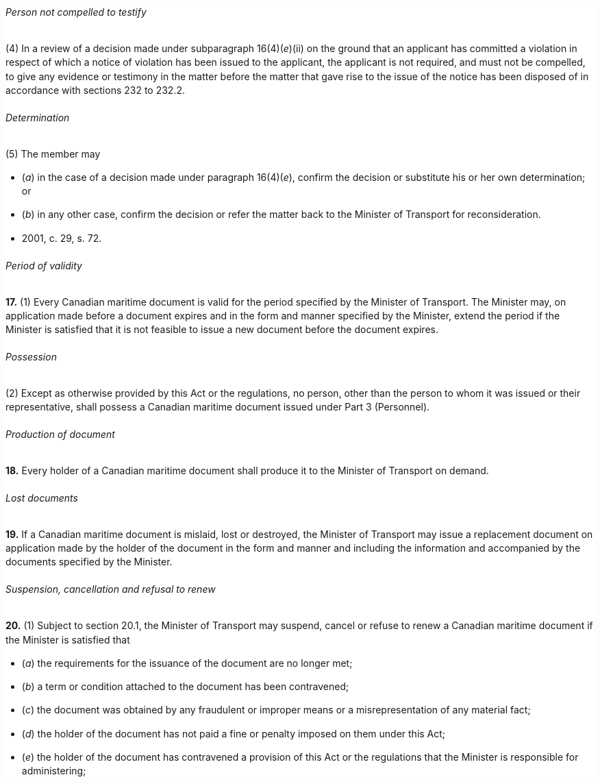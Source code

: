 ###### Person not compelled to testify

(4) In a review of a decision made under subparagraph 16(4)(_e_)(ii) on the ground that an applicant has committed a violation in respect of which a notice of violation has been issued to the applicant, the applicant is not required, and must not be compelled, to give any evidence or testimony in the matter before the matter that gave rise to the issue of the notice has been disposed of in accordance with sections 232 to 232.2.

###### Determination

(5) The member may

  * (_a_) in the case of a decision made under paragraph 16(4)(_e_), confirm the decision or substitute his or her own determination; or

  * (_b_) in any other case, confirm the decision or refer the matter back to the Minister of Transport for reconsideration.

  * 2001, c. 29, s. 72.

###### Period of validity

**17.** (1) Every Canadian maritime document is valid for the period specified by the Minister of Transport. The Minister may, on application made before a document expires and in the form and manner specified by the Minister, extend the period if the Minister is satisfied that it is not feasible to issue a new document before the document expires.

###### Possession

(2) Except as otherwise provided by this Act or the regulations, no person, other than the person to whom it was issued or their representative, shall possess a Canadian maritime document issued under Part 3 (Personnel).

###### Production of document

**18.** Every holder of a Canadian maritime document shall produce it to the Minister of Transport on demand.

###### Lost documents

**19.** If a Canadian maritime document is mislaid, lost or destroyed, the Minister of Transport may issue a replacement document on application made by the holder of the document in the form and manner and including the information and accompanied by the documents specified by the Minister.

###### Suspension, cancellation and refusal to renew

**20.** (1) Subject to section 20.1, the Minister of Transport may suspend, cancel or refuse to renew a Canadian maritime document if the Minister is satisfied that

  * (_a_) the requirements for the issuance of the document are no longer met;

  * (_b_) a term or condition attached to the document has been contravened;

  * (_c_) the document was obtained by any fraudulent or improper means or a misrepresentation of any material fact;

  * (_d_) the holder of the document has not paid a fine or penalty imposed on them under this Act;

  * (_e_) the holder of the document has contravened a provision of this Act or the regulations that the Minister is responsible for administering;
